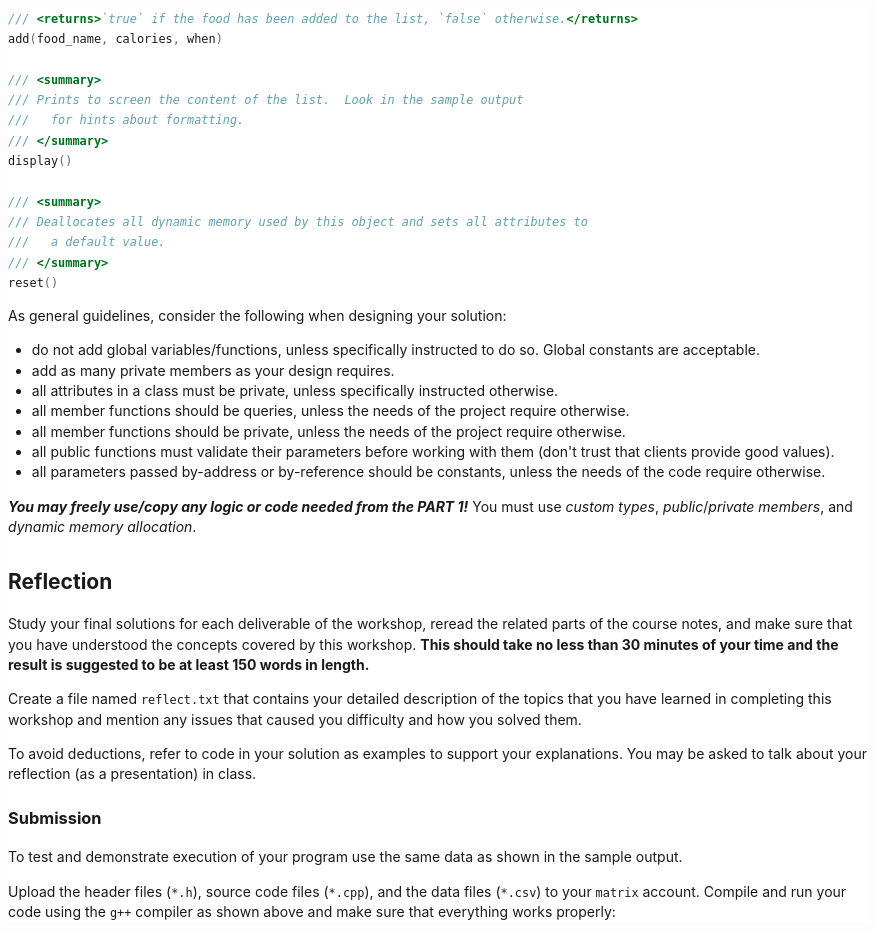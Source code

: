 ```cpp
/// <returns>`true` if the food has been added to the list, `false` otherwise.</returns>
add(food_name, calories, when)

/// <summary>
/// Prints to screen the content of the list.  Look in the sample output
///   for hints about formatting.
/// </summary>
display()

/// <summary>
/// Deallocates all dynamic memory used by this object and sets all attributes to
///   a default value.
/// </summary>
reset()
```

As general guidelines, consider the following when designing your solution:

- do not add global variables/functions, unless specifically instructed to do so.  Global constants are acceptable.
- add as many private members as your design requires.
- all attributes in a class must be private, unless specifically instructed otherwise.
- all member functions should be queries, unless the needs of the project require otherwise.
- all member functions should be private, unless the needs of the project require otherwise.
- all public functions must validate their parameters before working with them (don't trust that clients provide good values).
- all parameters passed by-address or by-reference should be constants, unless the needs of the code require otherwise.

***You may freely use/copy any logic or code needed from the PART 1!***  You must use *custom types*, *public*/*private members*, and *dynamic memory allocation*.



## Reflection

Study your final solutions for each deliverable of the workshop, reread the related parts of the course notes, and make sure that you have understood the concepts covered by this workshop.  **This should take no less than 30 minutes of your time and the result is suggested to be at least 150 words in length.**

Create a file named `reflect.txt` that contains your detailed description of the topics that you have learned in completing this workshop and mention any issues that caused you difficulty and how you solved them.

To avoid deductions, refer to code in your solution as examples to support your explanations. You may be asked to talk about your reflection (as a presentation) in class.



### Submission

To test and demonstrate execution of your program use the same data as shown in the sample output.

Upload the header files (`*.h`), source code files (`*.cpp`), and the data files (`*.csv`) to your `matrix` account. Compile and run your code using the `g++` compiler as shown above and make sure that everything works properly:
